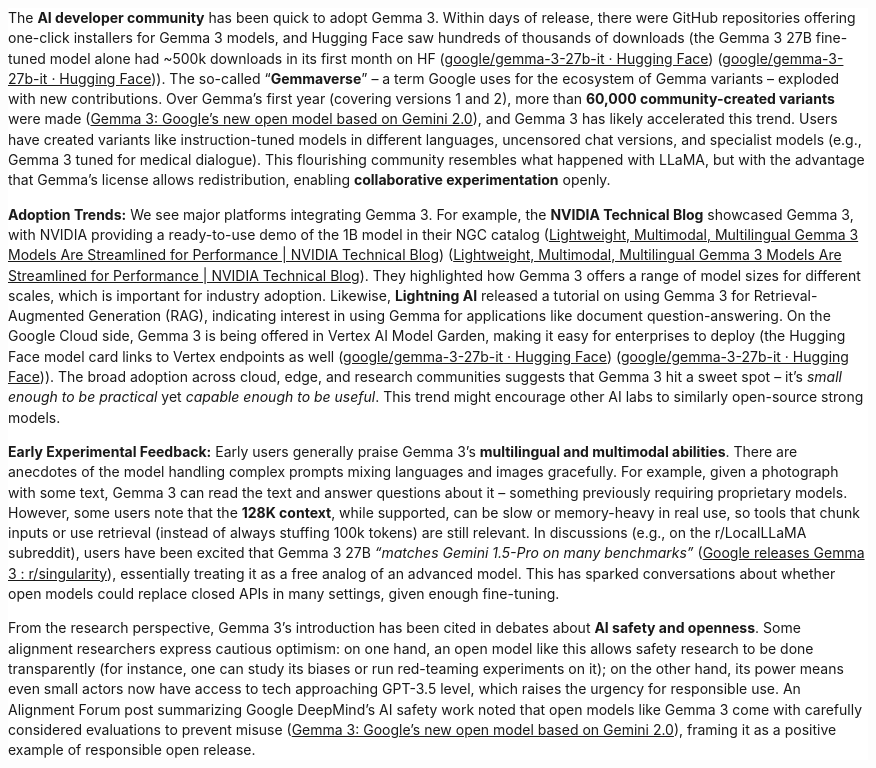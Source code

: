 The **AI developer community** has been quick to adopt Gemma 3. Within days of release, there were GitHub repositories offering one-click installers for Gemma 3 models, and Hugging Face saw hundreds of thousands of downloads (the Gemma 3 27B fine-tuned model alone had ~500k downloads in its first month on HF ([google/gemma-3-27b-it · Hugging Face](https://huggingface.co/google/gemma-3-27b-it#:~:text=Downloads%20last%20month%20496%2C409)) ([google/gemma-3-27b-it · Hugging Face](https://huggingface.co/google/gemma-3-27b-it#:~:text=496%2C409))). The so-called “**Gemmaverse**” – a term Google uses for the ecosystem of Gemma variants – exploded with new contributions. Over Gemma’s first year (covering versions 1 and 2), more than **60,000 community-created variants** were made ([Gemma 3: Google’s new open model based on Gemini 2.0](https://blog.google/technology/developers/gemma-3/#:~:text=The%20Gemma%20family%20of%20open,Gemmaverse%20continues%20to%20inspire%20us)), and Gemma 3 has likely accelerated this trend. Users have created variants like instruction-tuned models in different languages, uncensored chat versions, and specialist models (e.g., Gemma 3 tuned for medical dialogue). This flourishing community resembles what happened with LLaMA, but with the advantage that Gemma’s license allows redistribution, enabling **collaborative experimentation** openly.

**Adoption Trends:** We see major platforms integrating Gemma 3. For example, the **NVIDIA Technical Blog** showcased Gemma 3, with NVIDIA providing a ready-to-use demo of the 1B model in their NGC catalog ([Lightweight, Multimodal, Multilingual Gemma 3 Models Are Streamlined for Performance | NVIDIA Technical Blog](https://developer.nvidia.com/blog/lightweight-multimodal-multilingual-gemma-3-models-are-streamlined-for-performance/#:~:text=Google%20DeepMind%20just%20announced%20Gemma,in%20the%20NVIDIA%20API%20Catalog)) ([Lightweight, Multimodal, Multilingual Gemma 3 Models Are Streamlined for Performance | NVIDIA Technical Blog](https://developer.nvidia.com/blog/lightweight-multimodal-multilingual-gemma-3-models-are-streamlined-for-performance/#:~:text=The%20Gemma%203%201B%20model,inputs%20up%20to%20128K%20tokens)). They highlighted how Gemma 3 offers a range of model sizes for different scales, which is important for industry adoption. Likewise, **Lightning AI** released a tutorial on using Gemma 3 for Retrieval-Augmented Generation (RAG), indicating interest in using Gemma for applications like document question-answering. On the Google Cloud side, Gemma 3 is being offered in Vertex AI Model Garden, making it easy for enterprises to deploy (the Hugging Face model card links to Vertex endpoints as well ([google/gemma-3-27b-it · Hugging Face](https://huggingface.co/google/gemma-3-27b-it#:~:text=,Gemma%20on%20Vertex%20Model%20Garden)) ([google/gemma-3-27b-it · Hugging Face](https://huggingface.co/google/gemma-3-27b-it#:~:text=,Gemma%20on%20Vertex%20Model%20Garden))). The broad adoption across cloud, edge, and research communities suggests that Gemma 3 hit a sweet spot – it’s *small enough to be practical* yet *capable enough to be useful*. This trend might encourage other AI labs to similarly open-source strong models.

**Early Experimental Feedback:** Early users generally praise Gemma 3’s **multilingual and multimodal abilities**. There are anecdotes of the model handling complex prompts mixing languages and images gracefully. For example, given a photograph with some text, Gemma 3 can read the text and answer questions about it – something previously requiring proprietary models. However, some users note that the **128K context**, while supported, can be slow or memory-heavy in real use, so tools that chunk inputs or use retrieval (instead of always stuffing 100k tokens) are still relevant. In discussions (e.g., on the r/LocalLLaMA subreddit), users have been excited that Gemma 3 27B *“matches Gemini 1.5-Pro on many benchmarks”* ([Google releases Gemma 3 : r/singularity](https://www.reddit.com/r/singularity/comments/1j9ds0e/google_releases_gemma_3/#:~:text=Google%20released%20their%20new%20Gemma,multilingual%20support%20in%20140%2B%20languages)), essentially treating it as a free analog of an advanced model. This has sparked conversations about whether open models could replace closed APIs in many settings, given enough fine-tuning.

From the research perspective, Gemma 3’s introduction has been cited in debates about **AI safety and openness**. Some alignment researchers express cautious optimism: on one hand, an open model like this allows safety research to be done transparently (for instance, one can study its biases or run red-teaming experiments on it); on the other hand, its power means even small actors now have access to tech approaching GPT-3.5 level, which raises the urgency for responsible use. An Alignment Forum post summarizing Google DeepMind’s AI safety work noted that open models like Gemma 3 come with carefully considered evaluations to prevent misuse ([Gemma 3: Google’s new open model based on Gemini 2.0](https://blog.google/technology/developers/gemma-3/#:~:text=Rigorous%20safety%20protocols%20to%20build,Gemma%203%20responsibly)), framing it as a positive example of responsible open release.
